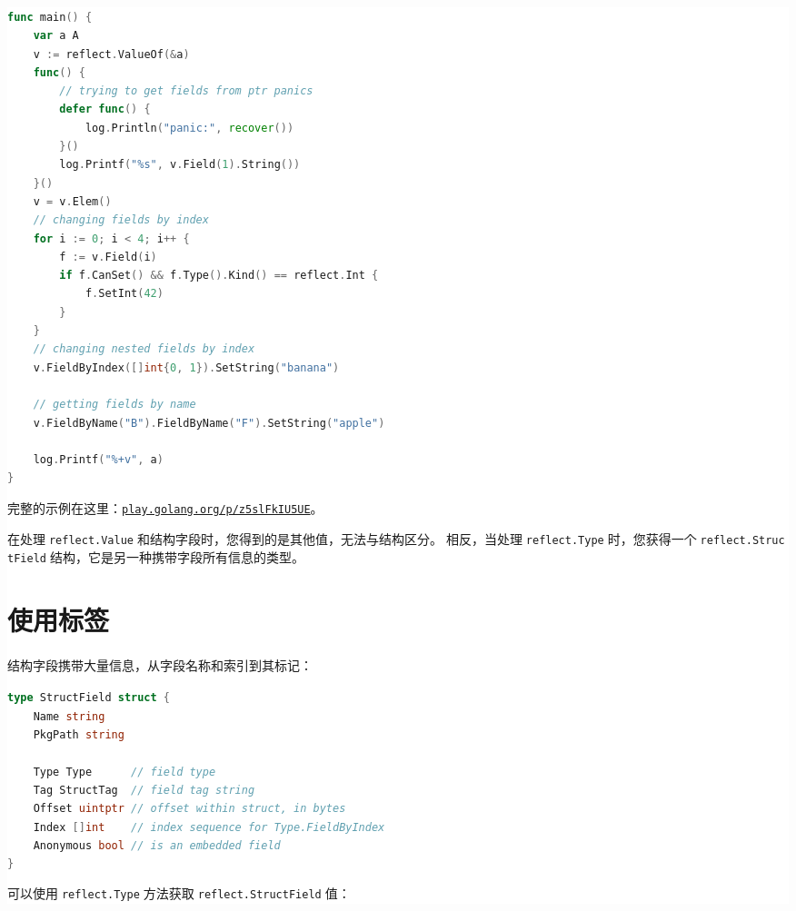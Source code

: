 ```go
func main() {
    var a A
    v := reflect.ValueOf(&a)
    func() {
        // trying to get fields from ptr panics
        defer func() {
            log.Println("panic:", recover())
        }()
        log.Printf("%s", v.Field(1).String())
    }()
    v = v.Elem()
    // changing fields by index
    for i := 0; i < 4; i++ {
        f := v.Field(i)
        if f.CanSet() && f.Type().Kind() == reflect.Int {
            f.SetInt(42)
        }
    }
    // changing nested fields by index
    v.FieldByIndex([]int{0, 1}).SetString("banana")

    // getting fields by name
    v.FieldByName("B").FieldByName("F").SetString("apple")

    log.Printf("%+v", a)
}
```

完整的示例在这里：[`play.golang.org/p/z5slFkIU5UE`](https://play.golang.org/p/z5slFkIU5UE)。

在处理 `reflect.Value` 和结构字段时，您得到的是其他值，无法与结构区分。 相反，当处理 `reflect.Type` 时，您获得一个 `reflect.StructField` 结构，它是另一种携带字段所有信息的类型。

# 使用标签

结构字段携带大量信息，从字段名称和索引到其标记：

```go
type StructField struct {
    Name string
    PkgPath string

    Type Type      // field type
    Tag StructTag  // field tag string
    Offset uintptr // offset within struct, in bytes
    Index []int    // index sequence for Type.FieldByIndex
    Anonymous bool // is an embedded field
}
```

可以使用 `reflect.Type` 方法获取 `reflect.StructField` 值：
